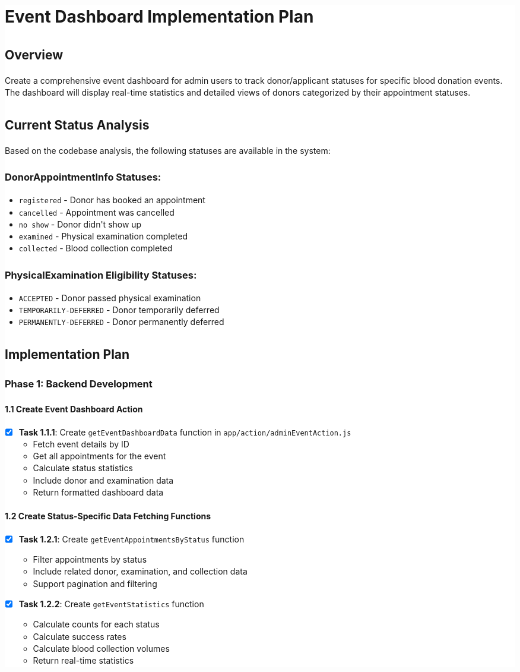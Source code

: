 # Event Dashboard Implementation Plan

## Overview

Create a comprehensive event dashboard for admin users to track donor/applicant statuses for specific blood donation events. The dashboard will display real-time statistics and detailed views of donors categorized by their appointment statuses.

## Current Status Analysis

Based on the codebase analysis, the following statuses are available in the system:

### DonorAppointmentInfo Statuses:

-   `registered` - Donor has booked an appointment
-   `cancelled` - Appointment was cancelled
-   `no show` - Donor didn't show up
-   `examined` - Physical examination completed
-   `collected` - Blood collection completed

### PhysicalExamination Eligibility Statuses:

-   `ACCEPTED` - Donor passed physical examination
-   `TEMPORARILY-DEFERRED` - Donor temporarily deferred
-   `PERMANENTLY-DEFERRED` - Donor permanently deferred

## Implementation Plan

### Phase 1: Backend Development

#### 1.1 Create Event Dashboard Action

-   [x] **Task 1.1.1**: Create `getEventDashboardData` function in `app/action/adminEventAction.js`
    -   Fetch event details by ID
    -   Get all appointments for the event
    -   Calculate status statistics
    -   Include donor and examination data
    -   Return formatted dashboard data

#### 1.2 Create Status-Specific Data Fetching Functions

-   [x] **Task 1.2.1**: Create `getEventAppointmentsByStatus` function

    -   Filter appointments by status
    -   Include related donor, examination, and collection data
    -   Support pagination and filtering

-   [x] **Task 1.2.2**: Create `getEventStatistics` function
    -   Calculate counts for each status
    -   Calculate success rates
    -   Calculate blood collection volumes
    -   Return real-time statistics
